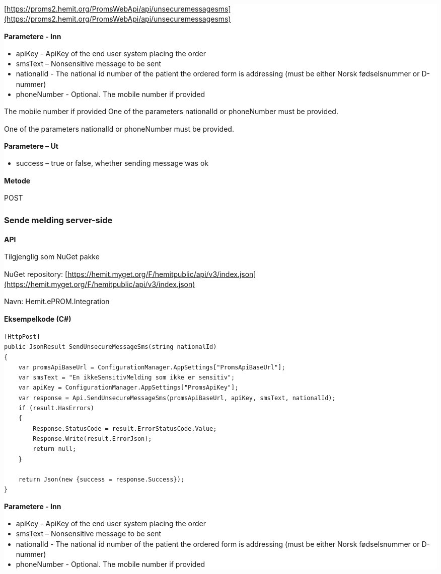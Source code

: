 [https://proms2.hemit.org/PromsWebApi/api/unsecuremessagesms](https://proms2.hemit.org/PromsWebApi/api/unsecuremessagesms)

**Parametere - Inn**

* apiKey - ApiKey of the end user system placing the order
* smsText – Nonsensitive message to be sent
* nationalId  - The national id number of the patient the ordered form is addressing (must be either Norsk fødselsnummer or D-nummer)
* phoneNumber - Optional. The mobile number if provided

The mobile number if provided One of the parameters nationalId or phoneNumber must be provided.

One of the parameters nationalId or phoneNumber must be provided.

**Parametere – Ut**

* success – true or false, whether sending message was ok

**Metode**

POST

### Sende melding server-side

**API**

Tilgjenglig som NuGet pakke

NuGet repository: [https://hemit.myget.org/F/hemitpublic/api/v3/index.json](https://hemit.myget.org/F/hemitpublic/api/v3/index.json)

Navn: Hemit.ePROM.Integration

**Eksempelkode (C#)**

``` 
[HttpPost]
public JsonResult SendUnsecureMessageSms(string nationalId)
{
    var promsApiBaseUrl = ConfigurationManager.AppSettings["PromsApiBaseUrl"];
    var smsText = "En ikkeSensitivMelding som ikke er sensitiv";
    var apiKey = ConfigurationManager.AppSettings["PromsApiKey"];
    var response = Api.SendUnsecureMessageSms(promsApiBaseUrl, apiKey, smsText, nationalId);
    if (result.HasErrors)
    {
        Response.StatusCode = result.ErrorStatusCode.Value;
        Response.Write(result.ErrorJson);
        return null;
    }

    return Json(new {success = response.Success});
}
```

**Parametere - Inn**

* apiKey - ApiKey of the end user system placing the order
* smsText – Nonsensitive message to be sent
* nationalId  - The national id number of the patient the ordered form is addressing (must be either Norsk fødselsnummer or D-nummer)
* phoneNumber - Optional. The mobile number if provided
